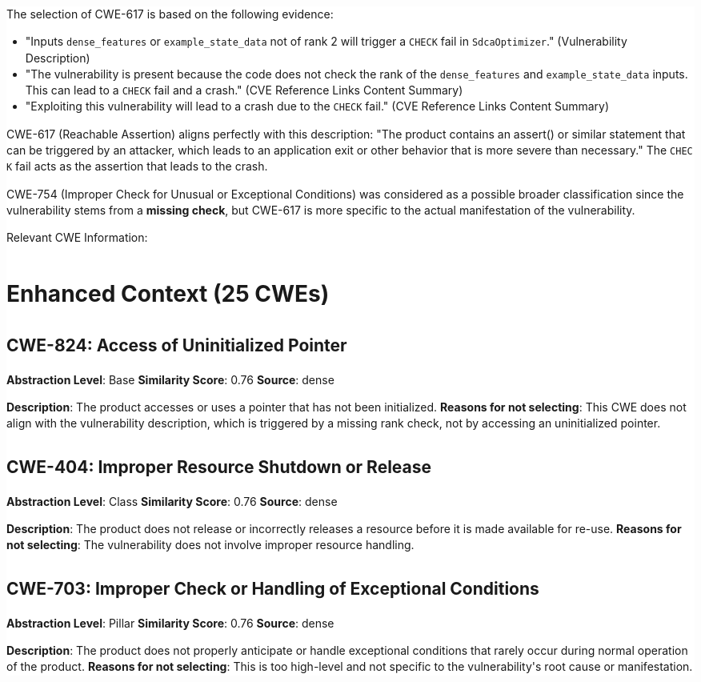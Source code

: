 The selection of CWE-617 is based on the following evidence:
- "Inputs `dense_features` or `example_state_data` not of rank 2 will trigger a `CHECK` fail in `SdcaOptimizer`." (Vulnerability Description)
- "The vulnerability is present because the code does not check the rank of the `dense_features` and `example_state_data` inputs. This can lead to a `CHECK` fail and a crash." (CVE Reference Links Content Summary)
- "Exploiting this vulnerability will lead to a crash due to the `CHECK` fail." (CVE Reference Links Content Summary)

CWE-617 (Reachable Assertion) aligns perfectly with this description: "The product contains an assert() or similar statement that can be triggered by an attacker, which leads to an application exit or other behavior that is more severe than necessary." The `CHECK` fail acts as the assertion that leads to the crash.

CWE-754 (Improper Check for Unusual or Exceptional Conditions) was considered as a possible broader classification since the vulnerability stems from a **missing check**, but CWE-617 is more specific to the actual manifestation of the vulnerability.

Relevant CWE Information:

# Enhanced Context (25 CWEs)

## CWE-824: Access of Uninitialized Pointer
**Abstraction Level**: Base
**Similarity Score**: 0.76
**Source**: dense

**Description**:
The product accesses or uses a pointer that has not been initialized.
**Reasons for not selecting**: This CWE does not align with the vulnerability description, which is triggered by a missing rank check, not by accessing an uninitialized pointer.

## CWE-404: Improper Resource Shutdown or Release
**Abstraction Level**: Class
**Similarity Score**: 0.76
**Source**: dense

**Description**:
The product does not release or incorrectly releases a resource before it is made available for re-use.
**Reasons for not selecting**: The vulnerability does not involve improper resource handling.

## CWE-703: Improper Check or Handling of Exceptional Conditions
**Abstraction Level**: Pillar
**Similarity Score**: 0.76
**Source**: dense

**Description**:
The product does not properly anticipate or handle exceptional conditions that rarely occur during normal operation of the product.
**Reasons for not selecting**: This is too high-level and not specific to the vulnerability's root cause or manifestation.
